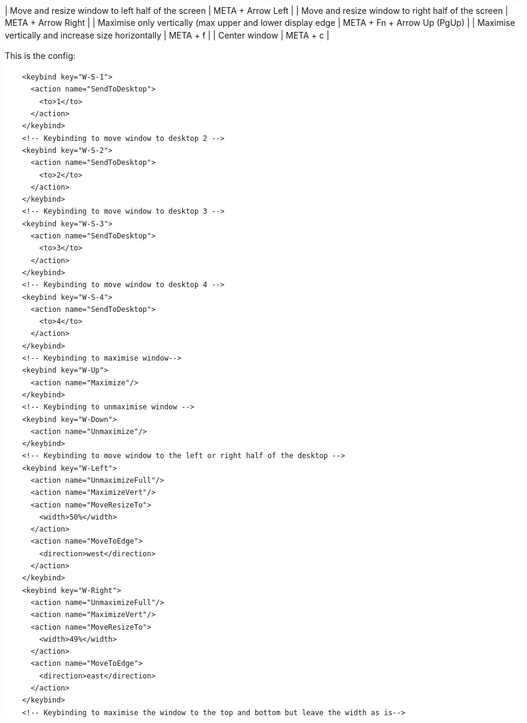 | Move and resize  window to left half of the screen  | META + Arrow Left           |
| Move and resize  window to right half of the screen | META + Arrow Right          |
| Maximise only vertically (max upper and lower display edge | META + Fn + Arrow Up (PgUp) |
| Maximise vertically and increase size horizontally         | META + f                    |
| Center  window                                      | META + c                    |

This is the config:
```
    <keybind key="W-S-1">
      <action name="SendToDesktop">
        <to>1</to>
      </action>
    </keybind>
    <!-- Keybinding to move window to desktop 2 -->
    <keybind key="W-S-2">
      <action name="SendToDesktop">
        <to>2</to>
      </action>
    </keybind>
    <!-- Keybinding to move window to desktop 3 -->
    <keybind key="W-S-3">
      <action name="SendToDesktop">
        <to>3</to>
      </action>
    </keybind>
    <!-- Keybinding to move window to desktop 4 -->
    <keybind key="W-S-4">
      <action name="SendToDesktop">
        <to>4</to>
      </action>
    </keybind>
    <!-- Keybinding to maximise window-->
    <keybind key="W-Up">
      <action name="Maximize"/>
    </keybind>
    <!-- Keybinding to unmaximise window -->
    <keybind key="W-Down">
      <action name="Unmaximize"/>
    </keybind>
    <!-- Keybinding to move window to the left or right half of the desktop -->
    <keybind key="W-Left">
      <action name="UnmaximizeFull"/>
      <action name="MaximizeVert"/>
      <action name="MoveResizeTo">
        <width>50%</width>
      </action>
      <action name="MoveToEdge">
        <direction>west</direction>
      </action>
    </keybind>
    <keybind key="W-Right">
      <action name="UnmaximizeFull"/>
      <action name="MaximizeVert"/>
      <action name="MoveResizeTo">
        <width>49%</width>
      </action>
      <action name="MoveToEdge">
        <direction>east</direction>
      </action>
    </keybind>
    <!-- Keybinding to maximise the window to the top and bottom but leave the width as is-->
```